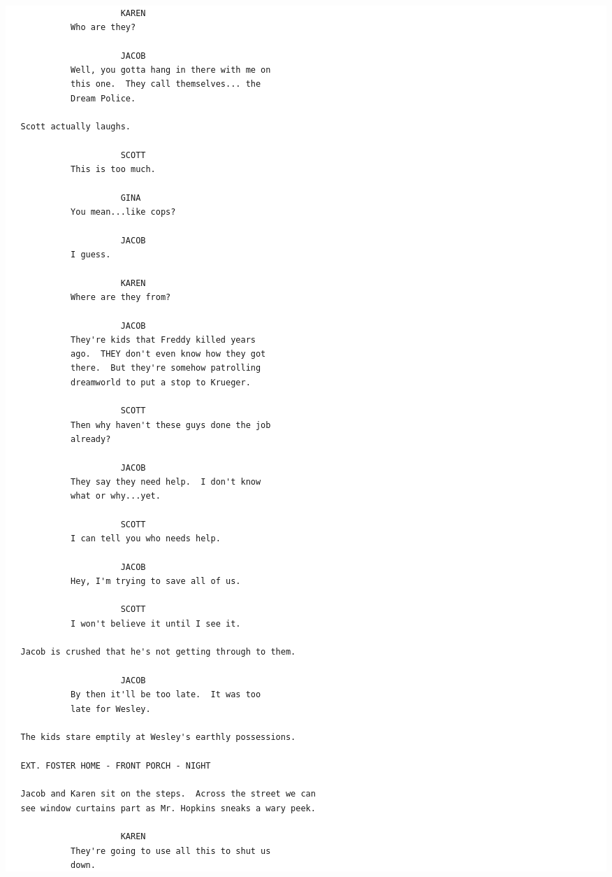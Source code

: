                            KAREN
                 Who are they?

                           JACOB
                 Well, you gotta hang in there with me on 
                 this one.  They call themselves... the 
                 Dream Police.

       Scott actually laughs.

                           SCOTT
                 This is too much.

                           GINA
                 You mean...like cops?

                           JACOB
                 I guess. 

                           KAREN
                 Where are they from?

                           JACOB
                 They're kids that Freddy killed years 
                 ago.  THEY don't even know how they got 
                 there.  But they're somehow patrolling 
                 dreamworld to put a stop to Krueger.

                           SCOTT
                 Then why haven't these guys done the job 
                 already?

                           JACOB
                 They say they need help.  I don't know 
                 what or why...yet.

                           SCOTT
                 I can tell you who needs help.

                           JACOB
                 Hey, I'm trying to save all of us.

                           SCOTT
                 I won't believe it until I see it.

       Jacob is crushed that he's not getting through to them.

                           JACOB
                 By then it'll be too late.  It was too 
                 late for Wesley.

       The kids stare emptily at Wesley's earthly possessions.

       EXT. FOSTER HOME - FRONT PORCH - NIGHT

       Jacob and Karen sit on the steps.  Across the street we can 
       see window curtains part as Mr. Hopkins sneaks a wary peek.

                           KAREN
                 They're going to use all this to shut us 
                 down.

